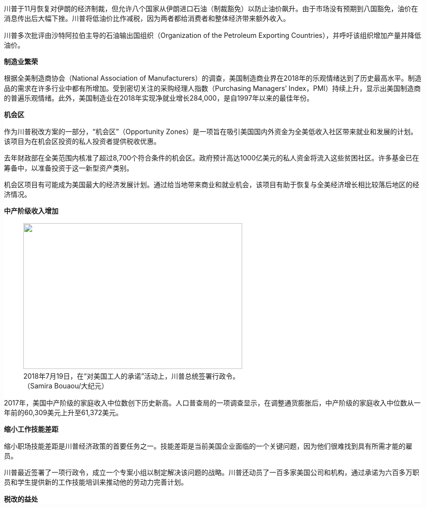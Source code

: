  <p>
  川普于11月恢复对伊朗的经济制裁，但允许八个国家从伊朗进口石油（制裁豁免）以防止油价飙升。由于市场没有预期到八国豁免，油价在消息传出后大幅下挫。川普将低油价比作减税，因为两者都给消费者和整体经济带来额外收入。
 </p>
 <p>
  川普多次批评由沙特阿拉伯主导的石油输出国组织（Organization of the Petroleum Exporting Countries），并呼吁该组织增加产量并降低油价。
 </p>
 <p>
  <strong>
   制造业繁荣
  </strong>
 </p>
 <p>
  根据全美制造商协会（National Association of Manufacturers）的调查，美国制造商业界在2018年的乐观情绪达到了历史最高水平。制造品的需求在许多行业中都有所增加。受到密切关注的采购经理人指数（Purchasing Managers’ Index，PMI）持续上升，显示出美国制造商的普遍乐观情绪。此外，美国制造业在2018年实现净就业增长284,000，是自1997年以来的最佳年份。
 </p>
 <p>
  <strong>
   机会区
  </strong>
 </p>
 <p>
  作为川普税改方案的一部分，“机会区”（Opportunity Zones）是一项旨在吸引美国国内外资金为全美低收入社区带来就业和发展的计划。该项目为在机会区投资的私人投资者提供税收优惠。
 </p>
 <p>
  去年财政部在全美范围内核准了超过8,700个符合条件的机会区。政府预计高达1000亿美元的私人资金将流入这些贫困社区。许多基金已在筹备中，以准备投资于这一新型资产类别。
 </p>
 <p>
  机会区项目有可能成为美国最大的经济发展计划。通过给当地带来商业和就业机会，该项目有助于恢复与全美经济增长相比较落后地区的经济情况。
 </p>
 <p>
  <strong>
   中产阶级收入增加
  </strong>
 </p>
 <figure class="wp-caption alignnone" id="attachment_102502767" style="max-width: 450px">
  <img alt="" class="size-full wp-image-102502767" height="300" src="https://www.ntdtv.com/assets/uploads/2019/02/190131154307100699-450x300.jpg" width="450"/>
  <figcaption class="wp-caption-text">
   2018年7月19日，在“对美国工人的承诺”活动上，川普总统签署行政令。（Samira Bouaou/大纪元）
  </figcaption>
 </figure>
 <p>
  2017年，美国中产阶级的家庭收入中位数创下历史新高。人口普查局的一项调查显示，在调整通货膨胀后，中产阶级的家庭收入中位数从一年前的60,309美元上升至61,372美元。
 </p>
 <p>
  <strong>
   缩小工作技能差距
  </strong>
 </p>
 <p>
  缩小职场技能差距是川普经济政策的首要任务之一。技能差距是当前美国企业面临的一个关键问题，因为他们很难找到具有所需才能的雇员。
 </p>
 <p>
  川普最近签署了一项行政令，成立一个专案小组以制定解决该问题的战略。川普还动员了一百多家美国公司和机构，通过承诺为六百多万职员和学生提供新的工作技能培训来推动他的劳动力完善计划。
 </p>
 <p>
  <strong>
   税改的益处
  </strong>
 </p>
 <p>